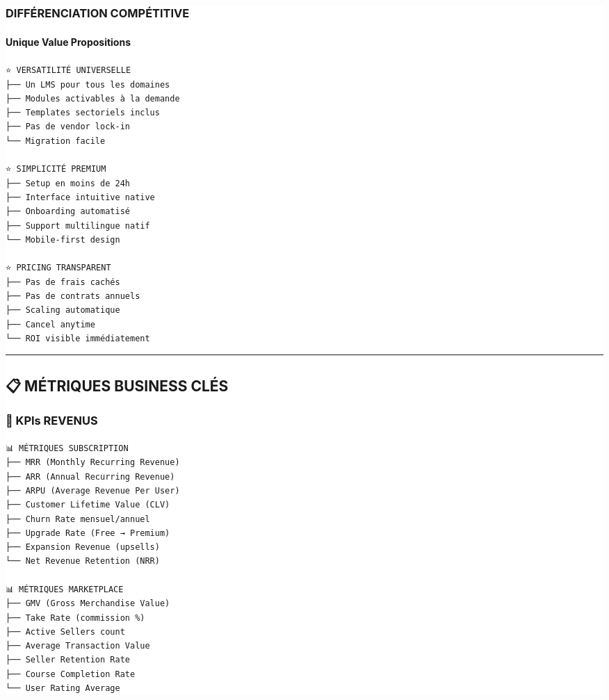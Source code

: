 ### **DIFFÉRENCIATION COMPÉTITIVE**

#### **Unique Value Propositions**
```
⭐ VERSATILITÉ UNIVERSELLE
├── Un LMS pour tous les domaines
├── Modules activables à la demande
├── Templates sectoriels inclus
├── Pas de vendor lock-in
└── Migration facile

⭐ SIMPLICITÉ PREMIUM
├── Setup en moins de 24h
├── Interface intuitive native
├── Onboarding automatisé
├── Support multilingue natif
└── Mobile-first design

⭐ PRICING TRANSPARENT
├── Pas de frais cachés
├── Pas de contrats annuels
├── Scaling automatique
├── Cancel anytime
└── ROI visible immédiatement
```

---

## 📋 MÉTRIQUES BUSINESS CLÉS

### **🎯 KPIs REVENUS**

```
📊 MÉTRIQUES SUBSCRIPTION
├── MRR (Monthly Recurring Revenue)
├── ARR (Annual Recurring Revenue)  
├── ARPU (Average Revenue Per User)
├── Customer Lifetime Value (CLV)
├── Churn Rate mensuel/annuel
├── Upgrade Rate (Free → Premium)
├── Expansion Revenue (upsells)
└── Net Revenue Retention (NRR)

📊 MÉTRIQUES MARKETPLACE
├── GMV (Gross Merchandise Value)
├── Take Rate (commission %)
├── Active Sellers count
├── Average Transaction Value
├── Seller Retention Rate
├── Course Completion Rate
└── User Rating Average
```
